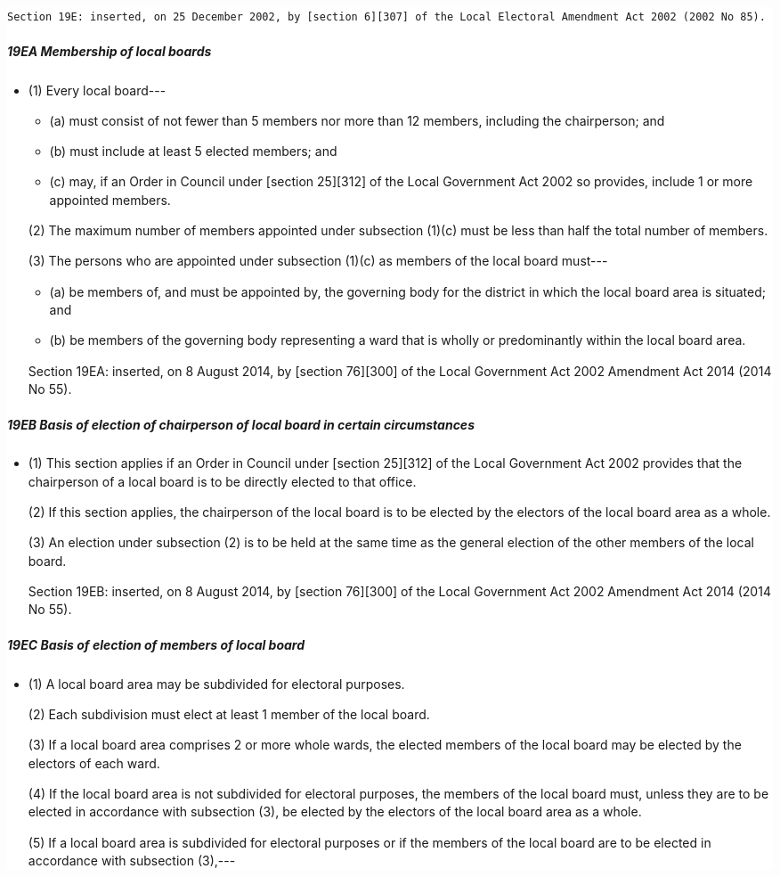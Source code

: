     Section 19E: inserted, on 25 December 2002, by [section 6][307] of the Local Electoral Amendment Act 2002 (2002 No 85).

##### 19EA Membership of local boards
    
*   (1) Every local board---
        
    *   (a) must consist of not fewer than 5 members nor more than 12 members, including the chairperson; and
    
    *   (b) must include at least 5 elected members; and
    
    *   (c) may, if an Order in Council under [section 25][312] of the Local Government Act 2002 so provides, include 1 or more appointed members.
    
    (2) The maximum number of members appointed under subsection (1)(c) must be less than half the total number of members.
    
    (3) The persons who are appointed under subsection (1)(c) as members of the local board must---
        
    *   (a) be members of, and must be appointed by, the governing body for the district in which the local board area is situated; and
    
    *   (b) be members of the governing body representing a ward that is wholly or predominantly within the local board area.
    
    Section 19EA: inserted, on 8 August 2014, by [section 76][300] of the Local Government Act 2002 Amendment Act 2014 (2014 No 55).

##### 19EB Basis of election of chairperson of local board in certain circumstances
    
*   (1) This section applies if an Order in Council under [section 25][312] of the Local Government Act 2002 provides that the chairperson of a local board is to be directly elected to that office.
    
    (2) If this section applies, the chairperson of the local board is to be elected by the electors of the local board area as a whole.
    
    (3) An election under subsection (2) is to be held at the same time as the general election of the other members of the local board.
    
    Section 19EB: inserted, on 8 August 2014, by [section 76][300] of the Local Government Act 2002 Amendment Act 2014 (2014 No 55).

##### 19EC Basis of election of members of local board
    
*   (1) A local board area may be subdivided for electoral purposes.
    
    (2) Each subdivision must elect at least 1 member of the local board.
    
    (3) If a local board area comprises 2 or more whole wards, the elected members of the local board may be elected by the electors of each ward.
    
    (4) If the local board area is not subdivided for electoral purposes, the members of the local board must, unless they are to be elected in accordance with subsection (3), be elected by the electors of the local board area as a whole.
    
    (5) If a local board area is subdivided for electoral purposes or if the members of the local board are to be elected in accordance with subsection (3),---
        